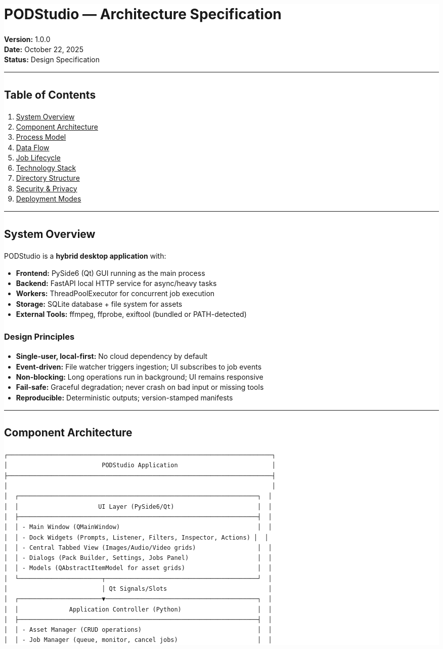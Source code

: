 # PODStudio — Architecture Specification

**Version:** 1.0.0  
**Date:** October 22, 2025  
**Status:** Design Specification

---

## Table of Contents

1. [System Overview](#system-overview)
2. [Component Architecture](#component-architecture)
3. [Process Model](#process-model)
4. [Data Flow](#data-flow)
5. [Job Lifecycle](#job-lifecycle)
6. [Technology Stack](#technology-stack)
7. [Directory Structure](#directory-structure)
8. [Security & Privacy](#security--privacy)
9. [Deployment Modes](#deployment-modes)

---

## System Overview

PODStudio is a **hybrid desktop application** with:
- **Frontend:** PySide6 (Qt) GUI running as the main process
- **Backend:** FastAPI local HTTP service for async/heavy tasks
- **Workers:** ThreadPoolExecutor for concurrent job execution
- **Storage:** SQLite database + file system for assets
- **External Tools:** ffmpeg, ffprobe, exiftool (bundled or PATH-detected)

### Design Principles
- **Single-user, local-first:** No cloud dependency by default
- **Event-driven:** File watcher triggers ingestion; UI subscribes to job events
- **Non-blocking:** Long operations run in background; UI remains responsive
- **Fail-safe:** Graceful degradation; never crash on bad input or missing tools
- **Reproducible:** Deterministic outputs; version-stamped manifests

---

## Component Architecture

```
┌─────────────────────────────────────────────────────────────────────────┐
│                          PODStudio Application                          │
├─────────────────────────────────────────────────────────────────────────┤
│                                                                         │
│  ┌──────────────────────────────────────────────────────────────────┐  │
│  │                      UI Layer (PySide6/Qt)                       │  │
│  ├──────────────────────────────────────────────────────────────────┤  │
│  │ - Main Window (QMainWindow)                                      │  │
│  │ - Dock Widgets (Prompts, Listener, Filters, Inspector, Actions) │  │
│  │ - Central Tabbed View (Images/Audio/Video grids)                 │  │
│  │ - Dialogs (Pack Builder, Settings, Jobs Panel)                   │  │
│  │ - Models (QAbstractItemModel for asset grids)                    │  │
│  └───────────────────────┬──────────────────────────────────────────┘  │
│                          │ Qt Signals/Slots                            │
│  ┌───────────────────────▼──────────────────────────────────────────┐  │
│  │              Application Controller (Python)                     │  │
│  ├──────────────────────────────────────────────────────────────────┤  │
│  │ - Asset Manager (CRUD operations)                                │  │
│  │ - Job Manager (queue, monitor, cancel jobs)                      │  │
```